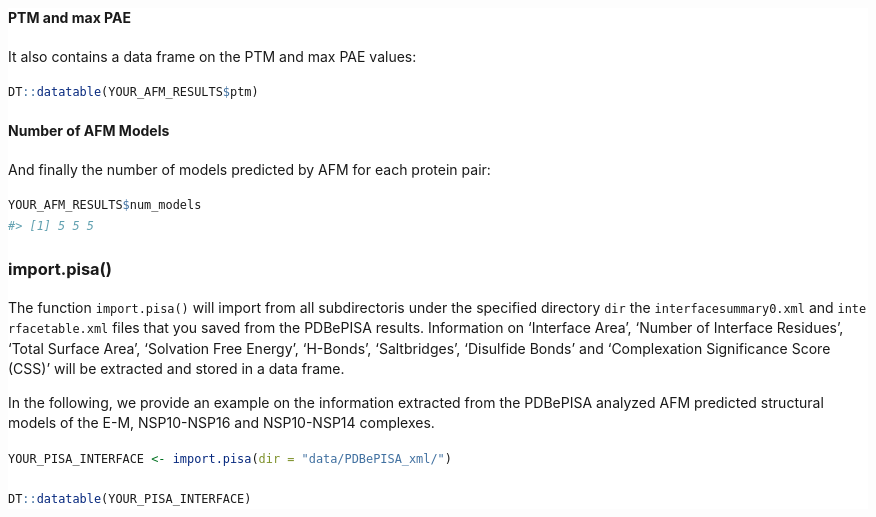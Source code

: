 #### PTM and max PAE

It also contains a data frame on the PTM and max PAE values:

``` r
DT::datatable(YOUR_AFM_RESULTS$ptm)
```

<div class="datatables html-widget html-fill-item" id="htmlwidget-f82bdafe8b0e279fbd18" style="width:100%;height:auto;"></div>
<script type="application/json" data-for="htmlwidget-f82bdafe8b0e279fbd18">{"x":{"filter":"none","vertical":false,"data":[["1","2","3","4","5","6","7","8","9","10","11","12","13","14","15"],["E-M_53cd1.result/E_M_53cd1_unrelaxed_rank_1_model_2_scores.json","E-M_53cd1.result/E_M_53cd1_unrelaxed_rank_2_model_4_scores.json","E-M_53cd1.result/E_M_53cd1_unrelaxed_rank_3_model_1_scores.json","E-M_53cd1.result/E_M_53cd1_unrelaxed_rank_4_model_3_scores.json","E-M_53cd1.result/E_M_53cd1_unrelaxed_rank_5_model_5_scores.json","NSP10-NSP16_3cd38.result/NSP10_NSP16_3cd38_unrelaxed_rank_1_model_3_scores.json","NSP10-NSP16_3cd38.result/NSP10_NSP16_3cd38_unrelaxed_rank_2_model_2_scores.json","NSP10-NSP16_3cd38.result/NSP10_NSP16_3cd38_unrelaxed_rank_3_model_1_scores.json","NSP10-NSP16_3cd38.result/NSP10_NSP16_3cd38_unrelaxed_rank_4_model_5_scores.json","NSP10-NSP16_3cd38.result/NSP10_NSP16_3cd38_unrelaxed_rank_5_model_4_scores.json","NSP14-NSP10_c009a.result/NSP14_NSP10_c009a_unrelaxed_rank_1_model_1_scores.json","NSP14-NSP10_c009a.result/NSP14_NSP10_c009a_unrelaxed_rank_2_model_2_scores.json","NSP14-NSP10_c009a.result/NSP14_NSP10_c009a_unrelaxed_rank_3_model_5_scores.json","NSP14-NSP10_c009a.result/NSP14_NSP10_c009a_unrelaxed_rank_4_model_4_scores.json","NSP14-NSP10_c009a.result/NSP14_NSP10_c009a_unrelaxed_rank_5_model_3_scores.json"],[0.41,0.41,0.37,0.36,0.42,0.92,0.92,0.92,0.92,0.92,0.9,0.89,0.89,0.88,0.88],[31.75,31.75,31.75,31.75,31.75,31.75,31.75,31.75,31.75,31.75,31.75,31.75,31.75,31.75,31.75]],"container":"<table class=\"display\">\n  <thead>\n    <tr>\n      <th> <\/th>\n      <th>file<\/th>\n      <th>ptm<\/th>\n      <th>max_pae<\/th>\n    <\/tr>\n  <\/thead>\n<\/table>","options":{"columnDefs":[{"className":"dt-right","targets":[2,3]},{"orderable":false,"targets":0},{"name":" ","targets":0},{"name":"file","targets":1},{"name":"ptm","targets":2},{"name":"max_pae","targets":3}],"order":[],"autoWidth":false,"orderClasses":false}},"evals":[],"jsHooks":[]}</script>

#### Number of AFM Models

And finally the number of models predicted by AFM for each protein pair:

``` r
YOUR_AFM_RESULTS$num_models
#> [1] 5 5 5
```

### import.pisa()

The function `import.pisa()` will import from all subdirectoris under
the specified directory `dir` the `interfacesummary0.xml` and
`interfacetable.xml` files that you saved from the PDBePISA results.
Information on ‘Interface Area’, ‘Number of Interface Residues’, ‘Total
Surface Area’, ‘Solvation Free Energy’, ‘H-Bonds’, ‘Saltbridges’,
‘Disulfide Bonds’ and ‘Complexation Significance Score (CSS)’ will be
extracted and stored in a data frame.

In the following, we provide an example on the information extracted
from the PDBePISA analyzed AFM predicted structural models of the E-M,
NSP10-NSP16 and NSP10-NSP14 complexes.

``` r
YOUR_PISA_INTERFACE <- import.pisa(dir = "data/PDBePISA_xml/")

DT::datatable(YOUR_PISA_INTERFACE)
```
